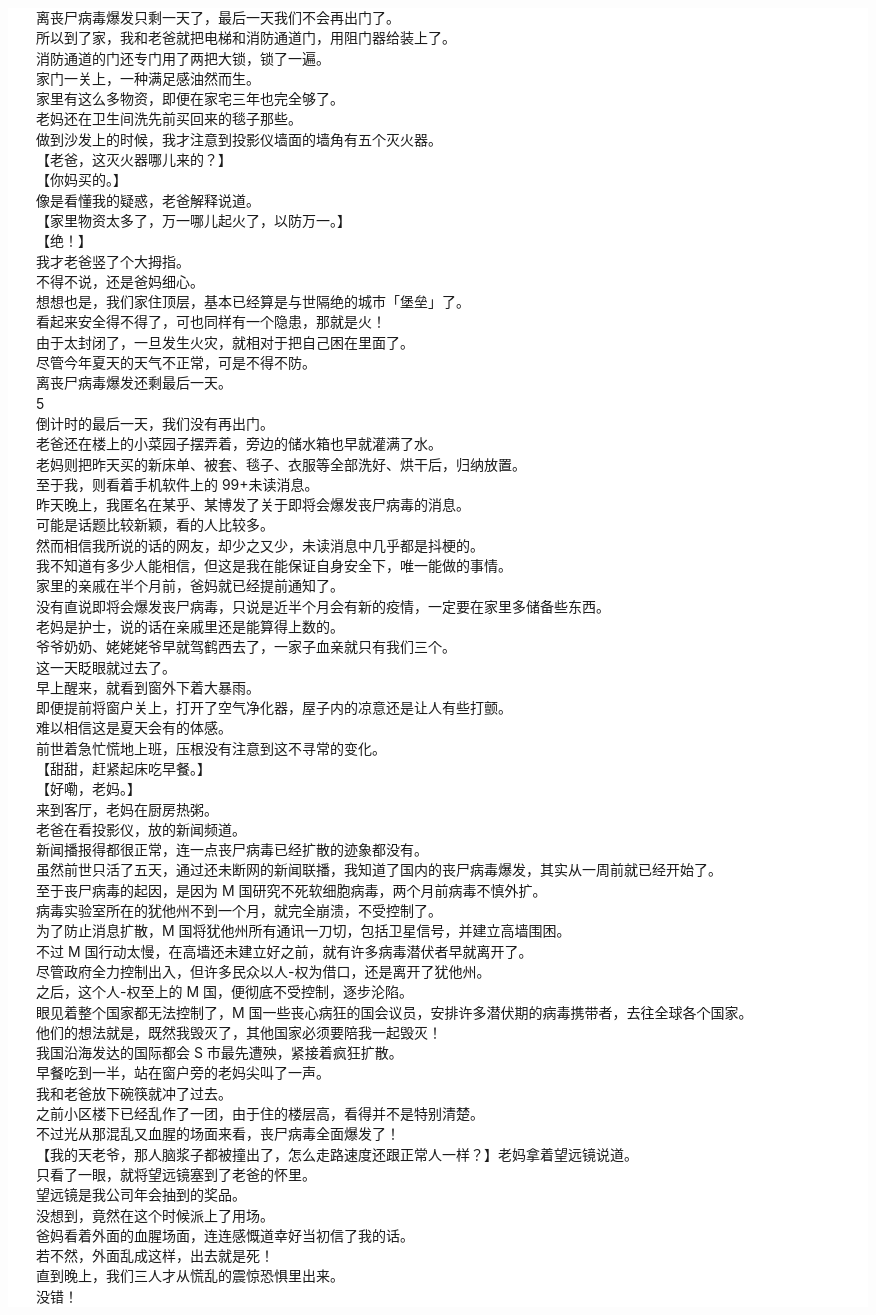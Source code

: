 &emsp;&emsp;离丧尸病毒爆发只剩一天了，最后一天我们不会再出门了。  
&emsp;&emsp;所以到了家，我和老爸就把电梯和消防通道门，用阻门器给装上了。  
&emsp;&emsp;消防通道的门还专门用了两把大锁，锁了一遍。  
&emsp;&emsp;家门一关上，一种满足感油然而生。  
&emsp;&emsp;家里有这么多物资，即便在家宅三年也完全够了。  
&emsp;&emsp;老妈还在卫生间洗先前买回来的毯子那些。  
&emsp;&emsp;做到沙发上的时候，我才注意到投影仪墙面的墙角有五个灭火器。  
&emsp;&emsp;【老爸，这灭火器哪儿来的？】  
&emsp;&emsp;【你妈买的。】  
&emsp;&emsp;像是看懂我的疑惑，老爸解释说道。  
&emsp;&emsp;【家里物资太多了，万一哪儿起火了，以防万一。】  
&emsp;&emsp;【绝！】  
&emsp;&emsp;我才老爸竖了个大拇指。  
&emsp;&emsp;不得不说，还是爸妈细心。  
&emsp;&emsp;想想也是，我们家住顶层，基本已经算是与世隔绝的城市「堡垒」了。  
&emsp;&emsp;看起来安全得不得了，可也同样有一个隐患，那就是火！  
&emsp;&emsp;由于太封闭了，一旦发生火灾，就相对于把自己困在里面了。  
&emsp;&emsp;尽管今年夏天的天气不正常，可是不得不防。  
&emsp;&emsp;离丧尸病毒爆发还剩最后一天。  
&emsp;&emsp;5  
&emsp;&emsp;倒计时的最后一天，我们没有再出门。  
&emsp;&emsp;老爸还在楼上的小菜园子摆弄着，旁边的储水箱也早就灌满了水。  
&emsp;&emsp;老妈则把昨天买的新床单、被套、毯子、衣服等全部洗好、烘干后，归纳放置。  
&emsp;&emsp;至于我，则看着手机软件上的 99+未读消息。  
&emsp;&emsp;昨天晚上，我匿名在某乎、某博发了关于即将会爆发丧尸病毒的消息。  
&emsp;&emsp;可能是话题比较新颖，看的人比较多。  
&emsp;&emsp;然而相信我所说的话的网友，却少之又少，未读消息中几乎都是抖梗的。  
&emsp;&emsp;我不知道有多少人能相信，但这是我在能保证自身安全下，唯一能做的事情。  
&emsp;&emsp;家里的亲戚在半个月前，爸妈就已经提前通知了。  
&emsp;&emsp;没有直说即将会爆发丧尸病毒，只说是近半个月会有新的疫情，一定要在家里多储备些东西。  
&emsp;&emsp;老妈是护士，说的话在亲戚里还是能算得上数的。  
&emsp;&emsp;爷爷奶奶、姥姥姥爷早就驾鹤西去了，一家子血亲就只有我们三个。  
&emsp;&emsp;这一天眨眼就过去了。  
&emsp;&emsp;早上醒来，就看到窗外下着大暴雨。  
&emsp;&emsp;即便提前将窗户关上，打开了空气净化器，屋子内的凉意还是让人有些打颤。  
&emsp;&emsp;难以相信这是夏天会有的体感。  
&emsp;&emsp;前世着急忙慌地上班，压根没有注意到这不寻常的变化。  
&emsp;&emsp;【甜甜，赶紧起床吃早餐。】  
&emsp;&emsp;【好嘞，老妈。】  
&emsp;&emsp;来到客厅，老妈在厨房热粥。  
&emsp;&emsp;老爸在看投影仪，放的新闻频道。  
&emsp;&emsp;新闻播报得都很正常，连一点丧尸病毒已经扩散的迹象都没有。  
&emsp;&emsp;虽然前世只活了五天，通过还未断网的新闻联播，我知道了国内的丧尸病毒爆发，其实从一周前就已经开始了。  
&emsp;&emsp;至于丧尸病毒的起因，是因为 M 国研究不死软细胞病毒，两个月前病毒不慎外扩。  
&emsp;&emsp;病毒实验室所在的犹他州不到一个月，就完全崩溃，不受控制了。  
&emsp;&emsp;为了防止消息扩散，M 国将犹他州所有通讯一刀切，包括卫星信号，并建立高墙围困。  
&emsp;&emsp;不过 M 国行动太慢，在高墙还未建立好之前，就有许多病毒潜伏者早就离开了。  
&emsp;&emsp;尽管政府全力控制出入，但许多民众以人-权为借口，还是离开了犹他州。  
&emsp;&emsp;之后，这个人-权至上的 M 国，便彻底不受控制，逐步沦陷。  
&emsp;&emsp;眼见着整个国家都无法控制了，M 国一些丧心病狂的国会议员，安排许多潜伏期的病毒携带者，去往全球各个国家。  
&emsp;&emsp;他们的想法就是，既然我毁灭了，其他国家必须要陪我一起毁灭！  
&emsp;&emsp;我国沿海发达的国际都会 S 市最先遭殃，紧接着疯狂扩散。  
&emsp;&emsp;早餐吃到一半，站在窗户旁的老妈尖叫了一声。  
&emsp;&emsp;我和老爸放下碗筷就冲了过去。  
&emsp;&emsp;之前小区楼下已经乱作了一团，由于住的楼层高，看得并不是特别清楚。  
&emsp;&emsp;不过光从那混乱又血腥的场面来看，丧尸病毒全面爆发了！  
&emsp;&emsp;【我的天老爷，那人脑浆子都被撞出了，怎么走路速度还跟正常人一样？】老妈拿着望远镜说道。  
&emsp;&emsp;只看了一眼，就将望远镜塞到了老爸的怀里。  
&emsp;&emsp;望远镜是我公司年会抽到的奖品。  
&emsp;&emsp;没想到，竟然在这个时候派上了用场。  
&emsp;&emsp;爸妈看着外面的血腥场面，连连感慨道幸好当初信了我的话。  
&emsp;&emsp;若不然，外面乱成这样，出去就是死！  
&emsp;&emsp;直到晚上，我们三人才从慌乱的震惊恐惧里出来。  
&emsp;&emsp;没错！  
